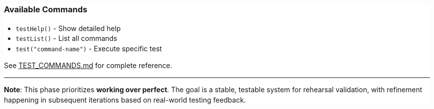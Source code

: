 ### Available Commands
- `testHelp()` - Show detailed help
- `testList()` - List all commands  
- `test("command-name")` - Execute specific test

See [TEST_COMMANDS.md](./TEST_COMMANDS.md) for complete reference.

---

**Note**: This phase prioritizes **working over perfect**. The goal is a stable, testable system for rehearsal validation, with refinement happening in subsequent iterations based on real-world testing feedback.
